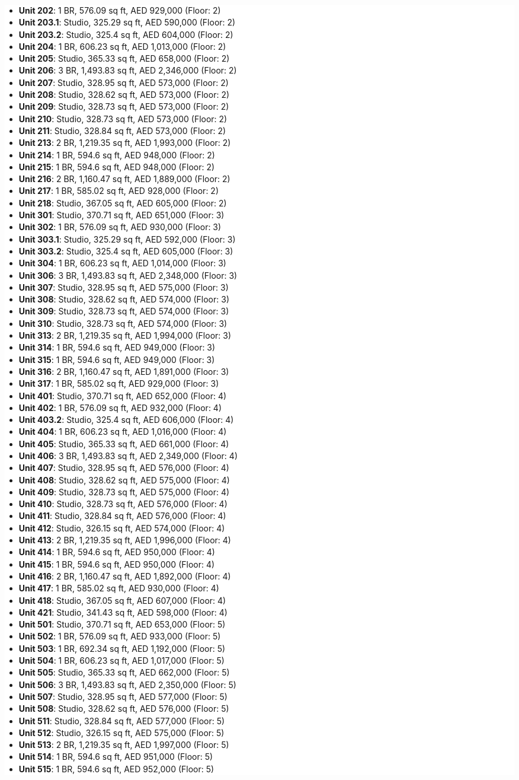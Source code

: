 - **Unit 202**: 1 BR, 576.09 sq ft, AED 929,000 (Floor: 2)
- **Unit 203.1**: Studio, 325.29 sq ft, AED 590,000 (Floor: 2)
- **Unit 203.2**: Studio, 325.4 sq ft, AED 604,000 (Floor: 2)
- **Unit 204**: 1 BR, 606.23 sq ft, AED 1,013,000 (Floor: 2)
- **Unit 205**: Studio, 365.33 sq ft, AED 658,000 (Floor: 2)
- **Unit 206**: 3 BR, 1,493.83 sq ft, AED 2,346,000 (Floor: 2)
- **Unit 207**: Studio, 328.95 sq ft, AED 573,000 (Floor: 2)
- **Unit 208**: Studio, 328.62 sq ft, AED 573,000 (Floor: 2)
- **Unit 209**: Studio, 328.73 sq ft, AED 573,000 (Floor: 2)
- **Unit 210**: Studio, 328.73 sq ft, AED 573,000 (Floor: 2)
- **Unit 211**: Studio, 328.84 sq ft, AED 573,000 (Floor: 2)
- **Unit 213**: 2 BR, 1,219.35 sq ft, AED 1,993,000 (Floor: 2)
- **Unit 214**: 1 BR, 594.6 sq ft, AED 948,000 (Floor: 2)
- **Unit 215**: 1 BR, 594.6 sq ft, AED 948,000 (Floor: 2)
- **Unit 216**: 2 BR, 1,160.47 sq ft, AED 1,889,000 (Floor: 2)
- **Unit 217**: 1 BR, 585.02 sq ft, AED 928,000 (Floor: 2)
- **Unit 218**: Studio, 367.05 sq ft, AED 605,000 (Floor: 2)
- **Unit 301**: Studio, 370.71 sq ft, AED 651,000 (Floor: 3)
- **Unit 302**: 1 BR, 576.09 sq ft, AED 930,000 (Floor: 3)
- **Unit 303.1**: Studio, 325.29 sq ft, AED 592,000 (Floor: 3)
- **Unit 303.2**: Studio, 325.4 sq ft, AED 605,000 (Floor: 3)
- **Unit 304**: 1 BR, 606.23 sq ft, AED 1,014,000 (Floor: 3)
- **Unit 306**: 3 BR, 1,493.83 sq ft, AED 2,348,000 (Floor: 3)
- **Unit 307**: Studio, 328.95 sq ft, AED 575,000 (Floor: 3)
- **Unit 308**: Studio, 328.62 sq ft, AED 574,000 (Floor: 3)
- **Unit 309**: Studio, 328.73 sq ft, AED 574,000 (Floor: 3)
- **Unit 310**: Studio, 328.73 sq ft, AED 574,000 (Floor: 3)
- **Unit 313**: 2 BR, 1,219.35 sq ft, AED 1,994,000 (Floor: 3)
- **Unit 314**: 1 BR, 594.6 sq ft, AED 949,000 (Floor: 3)
- **Unit 315**: 1 BR, 594.6 sq ft, AED 949,000 (Floor: 3)
- **Unit 316**: 2 BR, 1,160.47 sq ft, AED 1,891,000 (Floor: 3)
- **Unit 317**: 1 BR, 585.02 sq ft, AED 929,000 (Floor: 3)
- **Unit 401**: Studio, 370.71 sq ft, AED 652,000 (Floor: 4)
- **Unit 402**: 1 BR, 576.09 sq ft, AED 932,000 (Floor: 4)
- **Unit 403.2**: Studio, 325.4 sq ft, AED 606,000 (Floor: 4)
- **Unit 404**: 1 BR, 606.23 sq ft, AED 1,016,000 (Floor: 4)
- **Unit 405**: Studio, 365.33 sq ft, AED 661,000 (Floor: 4)
- **Unit 406**: 3 BR, 1,493.83 sq ft, AED 2,349,000 (Floor: 4)
- **Unit 407**: Studio, 328.95 sq ft, AED 576,000 (Floor: 4)
- **Unit 408**: Studio, 328.62 sq ft, AED 575,000 (Floor: 4)
- **Unit 409**: Studio, 328.73 sq ft, AED 575,000 (Floor: 4)
- **Unit 410**: Studio, 328.73 sq ft, AED 576,000 (Floor: 4)
- **Unit 411**: Studio, 328.84 sq ft, AED 576,000 (Floor: 4)
- **Unit 412**: Studio, 326.15 sq ft, AED 574,000 (Floor: 4)
- **Unit 413**: 2 BR, 1,219.35 sq ft, AED 1,996,000 (Floor: 4)
- **Unit 414**: 1 BR, 594.6 sq ft, AED 950,000 (Floor: 4)
- **Unit 415**: 1 BR, 594.6 sq ft, AED 950,000 (Floor: 4)
- **Unit 416**: 2 BR, 1,160.47 sq ft, AED 1,892,000 (Floor: 4)
- **Unit 417**: 1 BR, 585.02 sq ft, AED 930,000 (Floor: 4)
- **Unit 418**: Studio, 367.05 sq ft, AED 607,000 (Floor: 4)
- **Unit 421**: Studio, 341.43 sq ft, AED 598,000 (Floor: 4)
- **Unit 501**: Studio, 370.71 sq ft, AED 653,000 (Floor: 5)
- **Unit 502**: 1 BR, 576.09 sq ft, AED 933,000 (Floor: 5)
- **Unit 503**: 1 BR, 692.34 sq ft, AED 1,192,000 (Floor: 5)
- **Unit 504**: 1 BR, 606.23 sq ft, AED 1,017,000 (Floor: 5)
- **Unit 505**: Studio, 365.33 sq ft, AED 662,000 (Floor: 5)
- **Unit 506**: 3 BR, 1,493.83 sq ft, AED 2,350,000 (Floor: 5)
- **Unit 507**: Studio, 328.95 sq ft, AED 577,000 (Floor: 5)
- **Unit 508**: Studio, 328.62 sq ft, AED 576,000 (Floor: 5)
- **Unit 511**: Studio, 328.84 sq ft, AED 577,000 (Floor: 5)
- **Unit 512**: Studio, 326.15 sq ft, AED 575,000 (Floor: 5)
- **Unit 513**: 2 BR, 1,219.35 sq ft, AED 1,997,000 (Floor: 5)
- **Unit 514**: 1 BR, 594.6 sq ft, AED 951,000 (Floor: 5)
- **Unit 515**: 1 BR, 594.6 sq ft, AED 952,000 (Floor: 5)